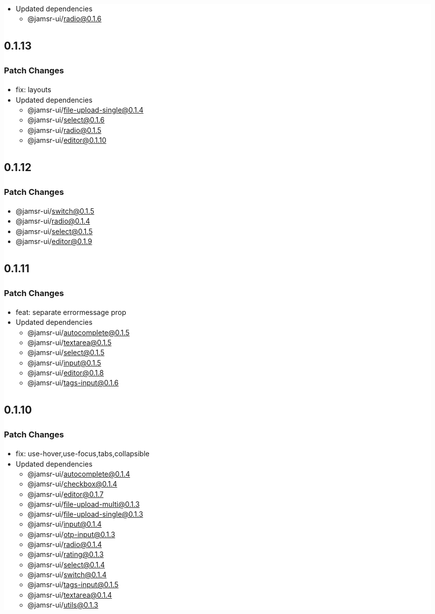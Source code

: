 - Updated dependencies
  - @jamsr-ui/radio@0.1.6

## 0.1.13

### Patch Changes

- fix: layouts
- Updated dependencies
  - @jamsr-ui/file-upload-single@0.1.4
  - @jamsr-ui/select@0.1.6
  - @jamsr-ui/radio@0.1.5
  - @jamsr-ui/editor@0.1.10

## 0.1.12

### Patch Changes

- @jamsr-ui/switch@0.1.5
- @jamsr-ui/radio@0.1.4
- @jamsr-ui/select@0.1.5
- @jamsr-ui/editor@0.1.9

## 0.1.11

### Patch Changes

- feat: separate errormessage prop
- Updated dependencies
  - @jamsr-ui/autocomplete@0.1.5
  - @jamsr-ui/textarea@0.1.5
  - @jamsr-ui/select@0.1.5
  - @jamsr-ui/input@0.1.5
  - @jamsr-ui/editor@0.1.8
  - @jamsr-ui/tags-input@0.1.6

## 0.1.10

### Patch Changes

- fix: use-hover,use-focus,tabs,collapsible
- Updated dependencies
  - @jamsr-ui/autocomplete@0.1.4
  - @jamsr-ui/checkbox@0.1.4
  - @jamsr-ui/editor@0.1.7
  - @jamsr-ui/file-upload-multi@0.1.3
  - @jamsr-ui/file-upload-single@0.1.3
  - @jamsr-ui/input@0.1.4
  - @jamsr-ui/otp-input@0.1.3
  - @jamsr-ui/radio@0.1.4
  - @jamsr-ui/rating@0.1.3
  - @jamsr-ui/select@0.1.4
  - @jamsr-ui/switch@0.1.4
  - @jamsr-ui/tags-input@0.1.5
  - @jamsr-ui/textarea@0.1.4
  - @jamsr-ui/utils@0.1.3
